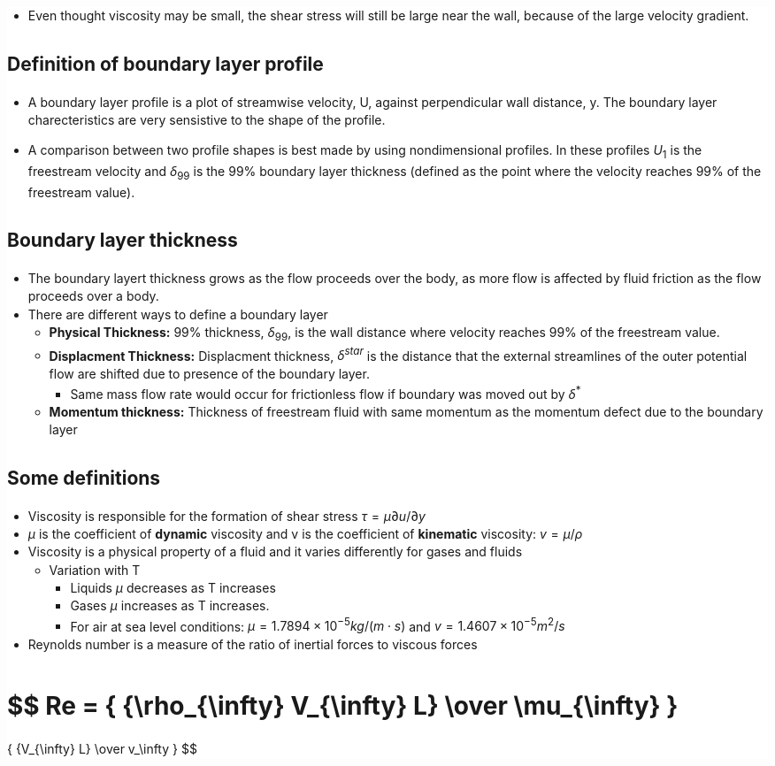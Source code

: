 - Even thought viscosity may be small, the shear stress will still be large near the wall, because of the large velocity gradient.

## Definition of boundary layer profile

- A boundary layer profile is a plot of streamwise velocity, U, against perpendicular wall distance, y. The boundary layer charecteristics are very sensistive to the shape of the profile.

- A comparison between two profile shapes is best made by using nondimensional profiles. In these profiles $U_1$ is the freestream velocity and $\delta_{99}$ is the 99% boundary layer thickness (defined as the point where the velocity reaches 99% of the freestream value).

## Boundary layer thickness

- The boundary layert thickness grows as the flow proceeds over the body, as more flow is affected by fluid friction as the flow proceeds over a body.
- There are different ways to define a boundary layer
	- **Physical Thickness:** 99% thickness, $\delta_{99}$, is the wall distance where velocity reaches 99% of the freestream value.
	- **Displacment Thickness:** Displacment thickness, $\delta^{star}$ is the distance that the external streamlines of the outer potential flow are shifted due to presence of the boundary layer.
		- Same mass flow rate would occur for frictionless flow if boundary was moved out by $\delta^*$
	- **Momentum thickness:** Thickness of freestream fluid with same momentum as the momentum defect due to the boundary layer

## Some definitions

- Viscosity is responsible for the formation of shear stress $\tau = {\mu \partial u /\partial y}$
- $\mu$ is the coefficient of **dynamic** viscosity and v is the coefficient of **kinematic** viscosity: $v = \mu/\rho$
- Viscosity is a physical property of a fluid and it varies differently for gases and fluids
	- Variation with T 
		- Liquids $\mu$ decreases as T increases
		- Gases $\mu$ increases as T increases.
		- For air at sea level conditions: $\mu = 1.7894 \times 10^{-5} kg/(m\cdot s)$ and $v = 1.4607 \times 10^{-5} m^2/s$
- Reynolds number is a measure of the ratio of inertial forces to viscous forces

$$
Re = {
	{\rho_{\infty} V_{\infty} L} 
\over 
\mu_{\infty}
} 
= 
{
{V_{\infty} L} 
\over 
v_\infty
}
$$
